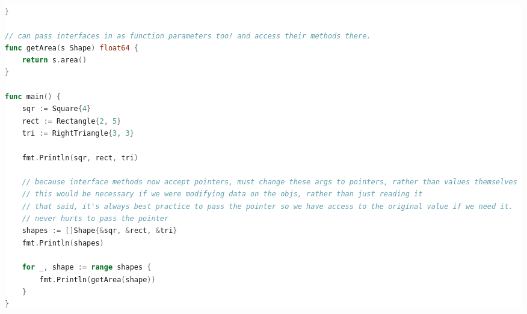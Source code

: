```go
}

// can pass interfaces in as function parameters too! and access their methods there.
func getArea(s Shape) float64 {
	return s.area()
}

func main() {
	sqr := Square{4}
	rect := Rectangle{2, 5}
	tri := RightTriangle{3, 3}

	fmt.Println(sqr, rect, tri)

	// because interface methods now accept pointers, must change these args to pointers, rather than values themselves
	// this would be necessary if we were modifying data on the objs, rather than just reading it
	// that said, it's always best practice to pass the pointer so we have access to the original value if we need it.
	// never hurts to pass the pointer
	shapes := []Shape{&sqr, &rect, &tri}
	fmt.Println(shapes)

	for _, shape := range shapes {
		fmt.Println(getArea(shape))
	}
}
```